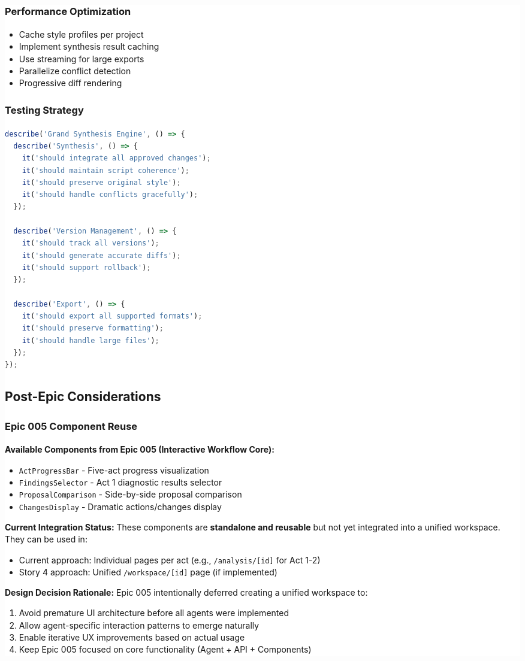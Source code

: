 ### Performance Optimization
- Cache style profiles per project
- Implement synthesis result caching
- Use streaming for large exports
- Parallelize conflict detection
- Progressive diff rendering

### Testing Strategy
```typescript
describe('Grand Synthesis Engine', () => {
  describe('Synthesis', () => {
    it('should integrate all approved changes');
    it('should maintain script coherence');
    it('should preserve original style');
    it('should handle conflicts gracefully');
  });

  describe('Version Management', () => {
    it('should track all versions');
    it('should generate accurate diffs');
    it('should support rollback');
  });

  describe('Export', () => {
    it('should export all supported formats');
    it('should preserve formatting');
    it('should handle large files');
  });
});
```

## Post-Epic Considerations

### Epic 005 Component Reuse
**Available Components from Epic 005 (Interactive Workflow Core):**
- `ActProgressBar` - Five-act progress visualization
- `FindingsSelector` - Act 1 diagnostic results selector
- `ProposalComparison` - Side-by-side proposal comparison
- `ChangesDisplay` - Dramatic actions/changes display

**Current Integration Status:**
These components are **standalone and reusable** but not yet integrated into a unified workspace. They can be used in:
- Current approach: Individual pages per act (e.g., `/analysis/[id]` for Act 1-2)
- Story 4 approach: Unified `/workspace/[id]` page (if implemented)

**Design Decision Rationale:**
Epic 005 intentionally deferred creating a unified workspace to:
1. Avoid premature UI architecture before all agents were implemented
2. Allow agent-specific interaction patterns to emerge naturally
3. Enable iterative UX improvements based on actual usage
4. Keep Epic 005 focused on core functionality (Agent + API + Components)
